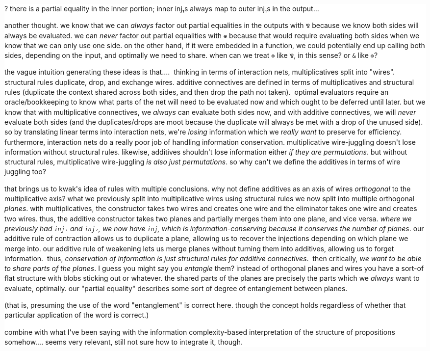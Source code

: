 ? there is a partial equality in the inner portion; inner inj₁s always map to outer inj₁s in the output...

another thought. we know that we can *always* factor out partial equalities in the outputs with `⅋` because we know both sides will always be evaluated. we can *never* factor out partial equalities with `⊕` because that would require evaluating both sides when we know that we can only use one side. on the other hand, if it were embedded in a function, we could potentially end up calling both sides, depending on the input, and optimally we need to share. when can we treat `⊗` like `⅋`, in this sense? or `&` like `⊗`?

the vague intuition generating these ideas is that....
﻿
thinking in terms of interaction nets, multiplicatives split into "wires". structural rules duplicate, drop, and exchange wires. additive connectives are defined in terms of multiplicatives and structural rules (duplicate the context shared across both sides, and then drop the path not taken).
﻿
optimal evaluators require an oracle/bookkeeping to know what parts of the net will need to be evaluated now and which ought to be deferred until later. but we know that with multiplicative connectives, we *always* can evaluate both sides now, and with additive connectives, we will *never* evaluate both sides (and the duplicates/drops are moot because the duplicate will always be met with a drop of the unused side). so by translating linear terms into interaction nets, we're *losing* information which we *really want* to preserve for efficiency.
﻿
furthermore, interaction nets do a really poor job of handling information conservation. multiplicative wire-juggling doesn't lose information without structural rules. likewise, additives shouldn't lose information either *if they are permutations*. but without structural rules, multiplicative wire-juggling *is also just permutations*. so why can't we define the additives in terms of wire juggling too?

that brings us to kwak's idea of rules with multiple conclusions. why not define additives as an axis of wires *orthogonal* to the multiplicative axis? what we previously split into multiplicative wires using structural rules we now split into multiple orthogonal *planes*. with multiplicatives, the constructor takes two wires and creates one wire and the eliminator takes one wire and creates two wires. thus, the additive constructor takes two planes and partially merges them into one plane, and vice versa. *where we previously had `inj₁` and `inj₂`, we now have `inj`, which is information-conserving because it conserves the number of planes*. our additive rule of contraction allows us to duplicate a plane, allowing us to recover the injections depending on which plane we merge into. our additive rule of weakening lets us merge planes without turning them into additives, allowing us to forget information.
﻿
thus, *conservation of information is just structural rules for additive connectives*.
﻿
then critically, *we want to be able to share parts of the planes*. I guess you might say you *entangle* them? instead of orthogonal planes and wires you have a sort-of flat structure with blobs sticking out or whatever. the shared parts of the planes are precisely the parts which we *always* want to evaluate, optimally. our "partial equality" describes some sort of degree of entanglement between planes.

(that is, presuming the use of the word "entanglement" is correct here. though the concept holds regardless of whether that particular application of the word is correct.)

combine with what I've been saying with the information complexity-based interpretation of the structure of propositions somehow.... seems very relevant, still not sure how to integrate it, though.
